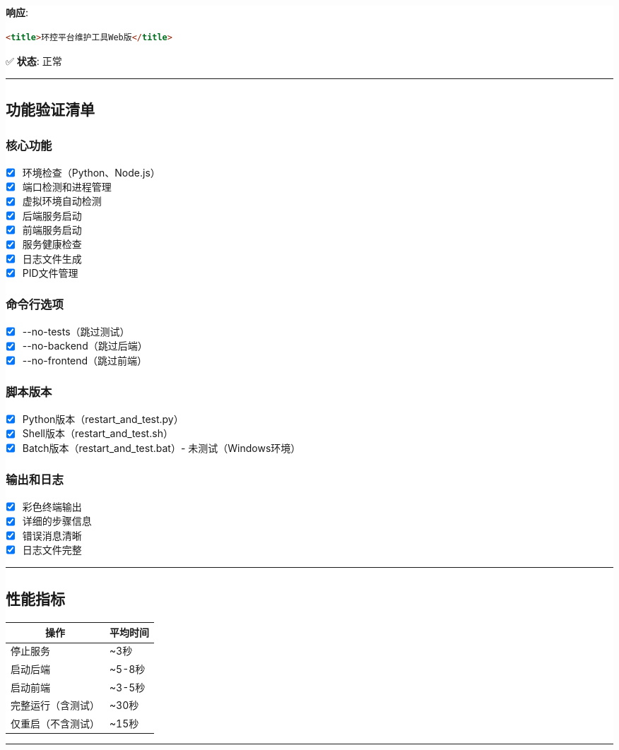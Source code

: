 **响应**: 
```html
<title>环控平台维护工具Web版</title>
```
✅ **状态**: 正常

---

## 功能验证清单

### 核心功能
- [x] 环境检查（Python、Node.js）
- [x] 端口检测和进程管理
- [x] 虚拟环境自动检测
- [x] 后端服务启动
- [x] 前端服务启动
- [x] 服务健康检查
- [x] 日志文件生成
- [x] PID文件管理

### 命令行选项
- [x] --no-tests（跳过测试）
- [x] --no-backend（跳过后端）
- [x] --no-frontend（跳过前端）

### 脚本版本
- [x] Python版本（restart_and_test.py）
- [x] Shell版本（restart_and_test.sh）
- [x] Batch版本（restart_and_test.bat）- 未测试（Windows环境）

### 输出和日志
- [x] 彩色终端输出
- [x] 详细的步骤信息
- [x] 错误消息清晰
- [x] 日志文件完整

---

## 性能指标

| 操作 | 平均时间 |
|------|---------|
| 停止服务 | ~3秒 |
| 启动后端 | ~5-8秒 |
| 启动前端 | ~3-5秒 |
| 完整运行（含测试） | ~30秒 |
| 仅重启（不含测试） | ~15秒 |

---